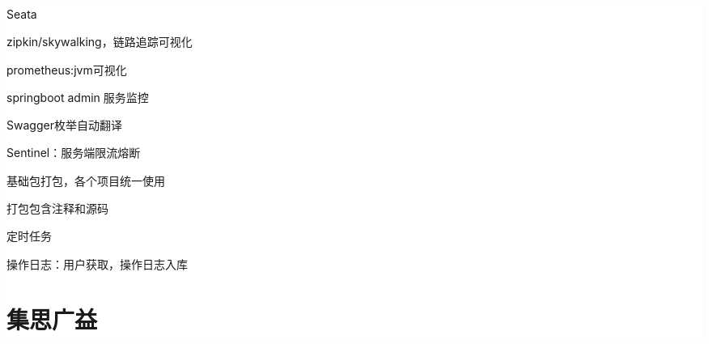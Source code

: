 Seata

zipkin/skywalking，链路追踪可视化

prometheus:jvm可视化

springboot admin 服务监控

Swagger枚举自动翻译

Sentinel：服务端限流熔断

基础包打包，各个项目统一使用

打包包含注释和源码

定时任务

操作日志：用户获取，操作日志入库



# 集思广益

